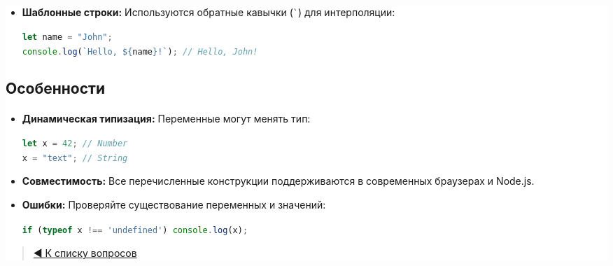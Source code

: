 - **Шаблонные строки:** Используются обратные кавычки (`` ` ``) для интерполяции:

  ```javascript
  let name = "John";
  console.log(`Hello, ${name}!`); // Hello, John!
  ```

## Особенности

- **Динамическая типизация:** Переменные могут менять тип:

  ```javascript
  let x = 42; // Number
  x = "text"; // String
  ```

- **Совместимость:** Все перечисленные конструкции поддерживаются в современных браузерах и Node.js.
- **Ошибки:** Проверяйте существование переменных и значений:

  ```javascript
  if (typeof x !== 'undefined') console.log(x);
  ```

> [◀️ К списку вопросов](../README.md#вопросы)
